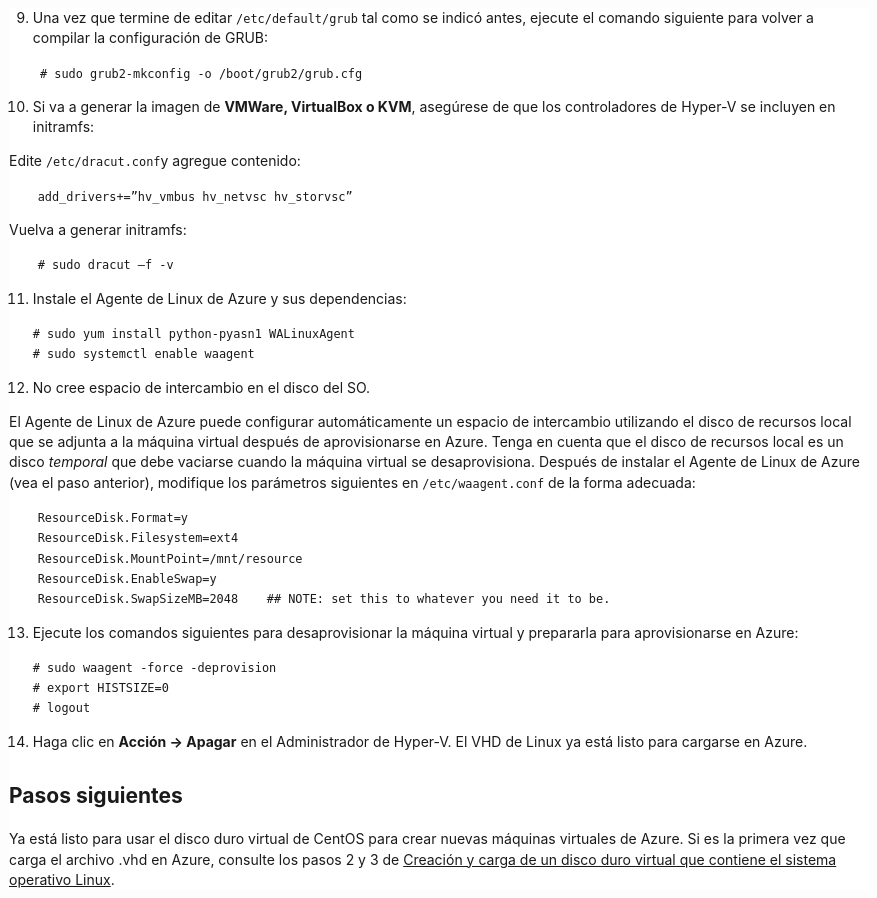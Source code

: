 9. Una vez que termine de editar `/etc/default/grub` tal como se indicó antes, ejecute el comando siguiente para volver a compilar la configuración de GRUB:
   
        # sudo grub2-mkconfig -o /boot/grub2/grub.cfg

10. Si va a generar la imagen de **VMWare, VirtualBox o KVM**, asegúrese de que los controladores de Hyper-V se incluyen en initramfs:
   
   Edite `/etc/dracut.conf`y agregue contenido:
   
        add_drivers+=”hv_vmbus hv_netvsc hv_storvsc”
   
   Vuelva a generar initramfs:
   
        # sudo dracut –f -v

11. Instale el Agente de Linux de Azure y sus dependencias:

        # sudo yum install python-pyasn1 WALinuxAgent
        # sudo systemctl enable waagent

12. No cree espacio de intercambio en el disco del SO.
   
   El Agente de Linux de Azure puede configurar automáticamente un espacio de intercambio utilizando el disco de recursos local que se adjunta a la máquina virtual después de aprovisionarse en Azure. Tenga en cuenta que el disco de recursos local es un disco *temporal* que debe vaciarse cuando la máquina virtual se desaprovisiona. Después de instalar el Agente de Linux de Azure (vea el paso anterior), modifique los parámetros siguientes en `/etc/waagent.conf` de la forma adecuada:
   
        ResourceDisk.Format=y
        ResourceDisk.Filesystem=ext4
        ResourceDisk.MountPoint=/mnt/resource
        ResourceDisk.EnableSwap=y
        ResourceDisk.SwapSizeMB=2048    ## NOTE: set this to whatever you need it to be.

13. Ejecute los comandos siguientes para desaprovisionar la máquina virtual y prepararla para aprovisionarse en Azure:
   
        # sudo waagent -force -deprovision
        # export HISTSIZE=0
        # logout

14. Haga clic en **Acción -> Apagar** en el Administrador de Hyper-V. El VHD de Linux ya está listo para cargarse en Azure.

## <a name="next-steps"></a>Pasos siguientes
Ya está listo para usar el disco duro virtual de CentOS para crear nuevas máquinas virtuales de Azure. Si es la primera vez que carga el archivo .vhd en Azure, consulte los pasos 2 y 3 de [Creación y carga de un disco duro virtual que contiene el sistema operativo Linux](classic/create-upload-vhd.md?toc=%2fazure%2fvirtual-machines%2flinux%2fclassic%2ftoc.json).


